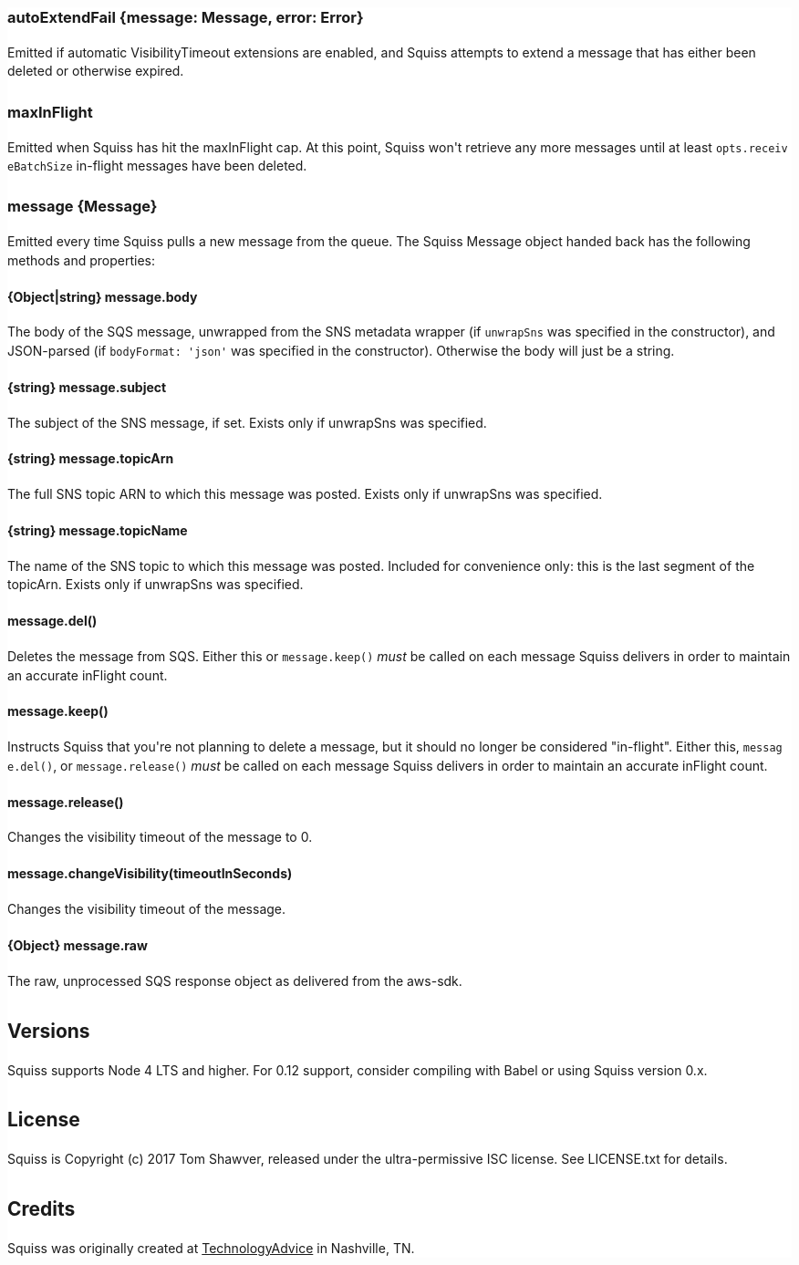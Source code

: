 ### autoExtendFail {message: Message, error: Error}
Emitted if automatic VisibilityTimeout extensions are enabled, and Squiss attempts to extend a message that has either been deleted or otherwise expired.

### maxInFlight
Emitted when Squiss has hit the maxInFlight cap. At this point, Squiss won't retrieve any more messages until at least `opts.receiveBatchSize` in-flight messages have been deleted.

### message {Message}
Emitted every time Squiss pulls a new message from the queue. The Squiss Message object handed back has the following methods and properties:

#### {Object|string} message.body
The body of the SQS message, unwrapped from the SNS metadata wrapper (if `unwrapSns` was specified in the constructor), and JSON-parsed (if `bodyFormat: 'json'` was specified in the constructor). Otherwise the body will just be a string.

#### {string} message.subject
The subject of the SNS message, if set. Exists only if unwrapSns was specified.

#### {string} message.topicArn
The full SNS topic ARN to which this message was posted. Exists only if unwrapSns was specified.

#### {string} message.topicName
The name of the SNS topic to which this message was posted. Included for convenience only: this is the last segment of the topicArn. Exists only if unwrapSns was specified.

#### message.del()
Deletes the message from SQS. Either this or `message.keep()` _must_ be called on each message Squiss delivers in order to maintain an accurate inFlight count.

#### message.keep()
Instructs Squiss that you're not planning to delete a message, but it should no longer be considered "in-flight". Either this, `message.del()`, or `message.release()` _must_ be called on each message Squiss delivers in order to maintain an accurate inFlight count.

#### message.release()
Changes the visibility timeout of the message to 0.

#### message.changeVisibility(timeoutInSeconds)
Changes the visibility timeout of the message.

#### {Object} message.raw
The raw, unprocessed SQS response object as delivered from the aws-sdk.

## Versions
Squiss supports Node 4 LTS and higher. For 0.12 support, consider compiling with Babel or using Squiss version 0.x.

## License
Squiss is Copyright (c) 2017 Tom Shawver, released under the ultra-permissive ISC license. See LICENSE.txt for details.

## Credits
Squiss was originally created at [TechnologyAdvice](http://www.technologyadvice.com) in Nashville, TN.

